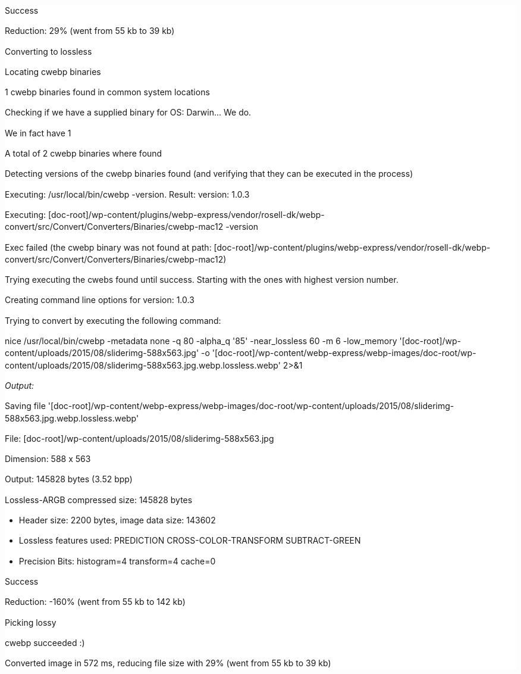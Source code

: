 Success

Reduction: 29% (went from 55 kb to 39 kb)


Converting to lossless

Locating cwebp binaries

1 cwebp binaries found in common system locations

Checking if we have a supplied binary for OS: Darwin... We do.

We in fact have 1

A total of 2 cwebp binaries where found

Detecting versions of the cwebp binaries found (and verifying that they can be executed in the process)

Executing: /usr/local/bin/cwebp -version. Result: version: 1.0.3

Executing: [doc-root]/wp-content/plugins/webp-express/vendor/rosell-dk/webp-convert/src/Convert/Converters/Binaries/cwebp-mac12 -version

Exec failed (the cwebp binary was not found at path: [doc-root]/wp-content/plugins/webp-express/vendor/rosell-dk/webp-convert/src/Convert/Converters/Binaries/cwebp-mac12)

Trying executing the cwebs found until success. Starting with the ones with highest version number.

Creating command line options for version: 1.0.3

Trying to convert by executing the following command:

nice /usr/local/bin/cwebp -metadata none -q 80 -alpha_q '85' -near_lossless 60 -m 6 -low_memory '[doc-root]/wp-content/uploads/2015/08/sliderimg-588x563.jpg' -o '[doc-root]/wp-content/webp-express/webp-images/doc-root/wp-content/uploads/2015/08/sliderimg-588x563.jpg.webp.lossless.webp' 2>&1


*Output:* 

Saving file '[doc-root]/wp-content/webp-express/webp-images/doc-root/wp-content/uploads/2015/08/sliderimg-588x563.jpg.webp.lossless.webp'

File:      [doc-root]/wp-content/uploads/2015/08/sliderimg-588x563.jpg

Dimension: 588 x 563

Output:    145828 bytes (3.52 bpp)

Lossless-ARGB compressed size: 145828 bytes

  * Header size: 2200 bytes, image data size: 143602

  * Lossless features used: PREDICTION CROSS-COLOR-TRANSFORM SUBTRACT-GREEN

  * Precision Bits: histogram=4 transform=4 cache=0


Success

Reduction: -160% (went from 55 kb to 142 kb)


Picking lossy

cwebp succeeded :)


Converted image in 572 ms, reducing file size with 29% (went from 55 kb to 39 kb)


